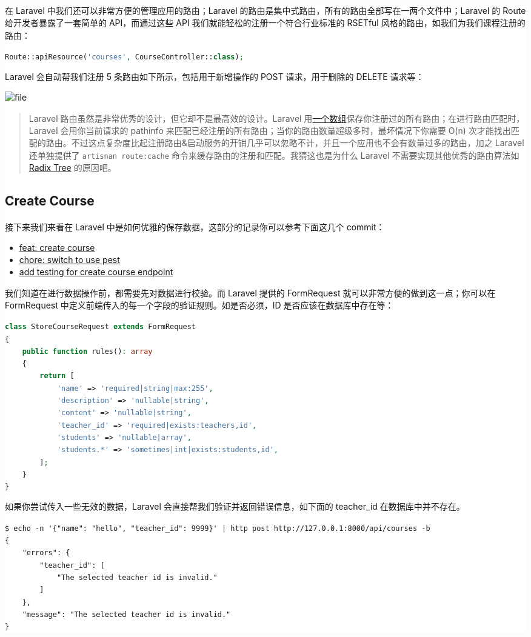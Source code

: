 在 Laravel 中我们还可以非常方便的管理应用的路由；Laravel 的路由是集中式路由，所有的路由全部写在一两个文件中；Laravel 的 Route 给开发者暴露了一套简单的 API，而通过这些 API 我们就能轻松的注册一个符合行业标准的 RSETful 风格的路由，如我们为我们课程注册的路由：

```php
Route::apiResource('courses', CourseController::class);
```

Laravel 会自动帮我们注册 5 条路由如下所示，包括用于新增操作的 POST 请求，用于删除的 DELETE 请求等：

![file](https://images.godruoyi.com/posts/202401/24/FDrbUWmLlLaZQDeAyvqu9kHOu8a2hNLv1znhBghf.png)

> Laravel 路由虽然是非常优秀的设计，但它却不是最高效的设计。Laravel 用[一个数组](https://github.com/laravel/framework/blob/10.x/src/Illuminate/Routing/Router.php#L62)保存你注册过的所有路由；在进行路由匹配时，Laravel 会用你当前请求的 pathinfo 来匹配已经注册的所有路由；当你的路由数量超级多时，最坏情况下你需要 O(n) 次才能找出匹配的路由。不过这点复杂度比起注册路由&启动服务的开销几乎可以忽略不计，并且一个应用也不会有数量过多的路由，加之 Laravel 还单独提供了 `artisnan route:cache` 命令来缓存路由的注册和匹配。我猜这也是为什么 Laravel 不需要实现其他优秀的路由算法如 [Radix Tree](https://en.wikipedia.org/wiki/Radix_tree) 的原因吧。

## Create Course

接下来我们来看在 Laravel 中是如何优雅的保存数据，这部分的记录你可以参考下面这几个 commit：

-   [feat: create course](https://github.com/godruoyi/laravel-best-practice/commit/fbff7fd71a6b9162b76f9547046468413bbaff4e)
-   [chore: switch to use pest](https://github.com/godruoyi/laravel-best-practice/commit/204589dede30ce1d7cf98195e06a52d4159c243a)
-   [add testing for create course endpoint](https://github.com/godruoyi/laravel-best-practice/commit/ef5c8f549f011d2b5333bee16ad3e6f082141085)

我们知道在进行数据操作前，都需要先对数据进行校验。而 Laravel 提供的 FormRequest 就可以非常方便的做到这一点；你可以在 FormRequest 中定义前端传入的每一个字段的验证规则。如是否必须，ID 是否应该在数据库中存在等：

```php
class StoreCourseRequest extends FormRequest
{
    public function rules(): array
    {
        return [
            'name' => 'required|string|max:255',
            'description' => 'nullable|string',
            'content' => 'nullable|string',
            'teacher_id' => 'required|exists:teachers,id',
            'students' => 'nullable|array',
            'students.*' => 'sometimes|int|exists:students,id',
        ];
    }
}
```

如果你尝试传入一些无效的数据，Laravel 会直接帮我们验证并返回错误信息，如下面的 teacher_id 在数据库中并不存在。

```shell
$ echo -n '{"name": "hello", "teacher_id": 9999}' | http post http://127.0.0.1:8000/api/courses -b
{
    "errors": {
        "teacher_id": [
            "The selected teacher id is invalid."
        ]
    },
    "message": "The selected teacher id is invalid."
}
```
